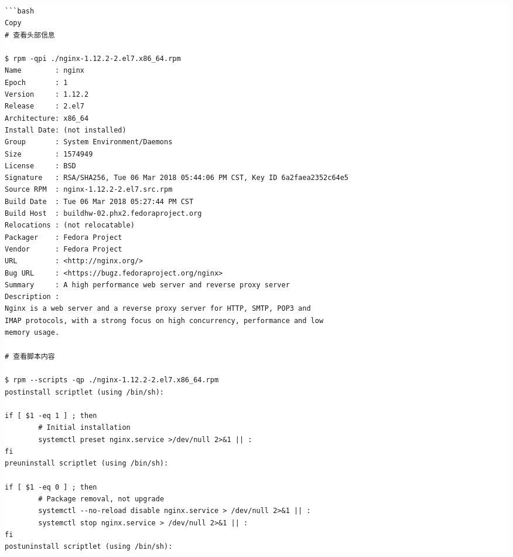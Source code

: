     ```bash
    Copy
    # 查看头部信息
    
    $ rpm -qpi ./nginx-1.12.2-2.el7.x86_64.rpm
    Name        : nginx
    Epoch       : 1
    Version     : 1.12.2
    Release     : 2.el7
    Architecture: x86_64
    Install Date: (not installed)
    Group       : System Environment/Daemons
    Size        : 1574949
    License     : BSD
    Signature   : RSA/SHA256, Tue 06 Mar 2018 05:44:06 PM CST, Key ID 6a2faea2352c64e5
    Source RPM  : nginx-1.12.2-2.el7.src.rpm
    Build Date  : Tue 06 Mar 2018 05:27:44 PM CST
    Build Host  : buildhw-02.phx2.fedoraproject.org
    Relocations : (not relocatable)
    Packager    : Fedora Project
    Vendor      : Fedora Project
    URL         : <http://nginx.org/>
    Bug URL     : <https://bugz.fedoraproject.org/nginx>
    Summary     : A high performance web server and reverse proxy server
    Description :
    Nginx is a web server and a reverse proxy server for HTTP, SMTP, POP3 and
    IMAP protocols, with a strong focus on high concurrency, performance and low
    memory usage.
    
    # 查看脚本内容
    
    $ rpm --scripts -qp ./nginx-1.12.2-2.el7.x86_64.rpm
    postinstall scriptlet (using /bin/sh):
    
    if [ $1 -eq 1 ] ; then
            # Initial installation
            systemctl preset nginx.service >/dev/null 2>&1 || :
    fi
    preuninstall scriptlet (using /bin/sh):
    
    if [ $1 -eq 0 ] ; then
            # Package removal, not upgrade
            systemctl --no-reload disable nginx.service > /dev/null 2>&1 || :
            systemctl stop nginx.service > /dev/null 2>&1 || :
    fi
    postuninstall scriptlet (using /bin/sh):
    